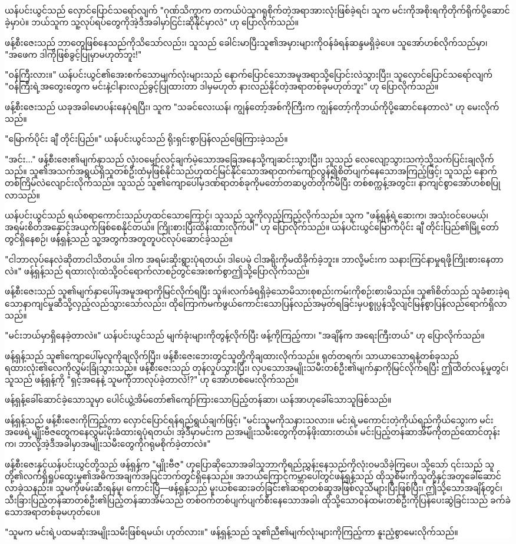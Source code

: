 ယန်ပင်းယွင်သည် လှောင်ပြောင်သရော်လျက် "ဂုဏ်သိက္ခာက တကယ်ပဲသူဂရုစိုက်တဲ့အရာအားလုံးဖြစ်ခဲ့ရင်၊ သူက မင်းကိုအစိုးရကိုတိုက်ရိုက်ပို့ဆောင်ခဲ့မှာပဲ။ ဘယ်သူက သူ့လုပ်ရပ်တွေကိုအဲ့ဒီအခါမှာငြင်းဆိုနိုင်မှာလဲ" ဟု ပြောလိုက်သည်။

ဖန့်စီးဇေးသည် ဘာတွေဖြစ်နေသည်ကိုသိသော်လည်း၊ သူသည် ခေါင်းမာပြီးသူ၏အမှားများကိုဝန်ခံရန်ဆန္ဒမရှိခဲ့ပေ။ သူအော်ဟစ်လိုက်သည်မှာ၊ "အဖေက ဒါကိုဖြစ်ခွင့်ပြုမှာမဟုတ်ဘူး!"

"ဝန်ကြီးလား။" ယန်ပင်းယွင်၏အေးစက်သောမျက်လုံးများသည် နောက်ပြောင်သောအမူအရာသို့ပြောင်းလဲသွားပြီး၊ သူလှောင်ပြောင်သရော်လျက် "ဝန်ကြီးရဲ့အတွေးတွေက မင်းနဲ့ငါနားလည်ခွင့်ပြုထားတာ ဒါမှမဟုတ် နားလည်နိုင်တဲ့အရာတစ်ခုမဟုတ်ဘူး" ဟု ပြောလိုက်သည်။

ဖန့်စီးဇေးသည် ယခုအခါမောပန်းနေပုံရပြီး၊ သူက "သခင်လေးယန်၊ ကျွန်တော့်အစ်ကိုကြီးက ကျွန်တော့်ကိုဘယ်ကိုပို့ဆောင်နေတာလဲ" ဟု မေးလိုက်သည်။

"မြောက်ပိုင်း ချီ တိုင်းပြည်။" ယန်ပင်းယွင်သည် ရိုးရှင်းစွာပြန်လည်ဖြေကြားခဲ့သည်။

"အင်း…" ဖန့်စီးဇေး၏မျက်နှာသည် လုံးဝမျှော်လင့်ချက်မဲ့သောအခြေအနေသို့ကျဆင်းသွားပြီး၊ သူသည် လေလျော့သွားသကဲ့သို့သက်ပြင်းချလိုက်သည်။ သူ၏အသက်အရွယ်ရှိသူတစ်ဦးထံမှဖြစ်နိုင်သည်ဟုထင်မြင်နိုင်သောအရာထက်ကျော်လွန်၍စိတ်ပျက်နေသောအကြည့်ဖြင့်၊ သူသည် နောက်တစ်ကြိမ်လဲလျောင်းလိုက်သည်။ သူသည် သူ၏ကျောပေါ်မှဒဏ်ရာတစ်ခုကိုမတော်တဆပွတ်တိုက်မိပြီး တစ်စက္ကန့်အတွင်း၊ နာကျင်စွာအော်ဟစ်စပြုလာသည်။

ယန်ပင်းယွင်သည် ရယ်စရာကောင်းသည်ဟုထင်သောကြောင့်၊ သူသည် သူ့ကိုလှည့်ကြည့်လိုက်သည်။ သူက "ဖန့်ရှန့်ရဲ့ဆေးက၊ အသုံးဝင်ပေမယ့်၊ အရမ်းစိတ်အနှောင့်အယှက်ဖြစ်စေနိုင်တယ်။ ကြိုးစားပြီးထိန်းထားလိုက်ပါ" ဟု ပြောလိုက်သည်။ ယန်ပင်းယွင်မြောက်ပိုင်း ချီ တိုင်းပြည်၏မြို့တော်တွင်ရှိနေစဉ်၊ ဖန့်ရှန့်သည် သူ့အတွက်အတူတူပင်လုပ်ဆောင်ခဲ့သည်။

"ငါဘာလုပ်နေလဲဆိုတာငါသိတယ်။ ဒါက အရမ်းဆိုးရွားပုံရတယ်၊ ဒါပေမဲ့ ငါအရိုးကိုမထိခိုက်ခဲ့ဘူး။ ဘာလို့မင်းက သနားကြင်နာမှုရဖို့ကြိုးစားနေတာလဲ။" ဖန့်ရှန့်သည် ရထားလုံးထဲသို့ဝင်ရောက်လာစဉ်တွင်အေးစက်စွာဤသို့ပြောလိုက်သည်။

ဖန့်စီးဇေးသည် သူ၏မျက်နှာပေါ်မှအမူအရာကိုမြင်လိုက်ရပြီး သူพึ่งလက်ခံရရှိခဲ့သောမိသားစုစည်းကမ်းကိုစဉ်းစားမိသည်။ သူ၏စိတ်သည် သူခံစားခဲ့ရသောနာကျင်မှုဆီသို့လှည့်လည်သွားသော်လည်း၊ ထိုကြောက်မက်ဖွယ်ကောင်းသောပြန်လည်အမှတ်ရခြင်းမှပစ္စုပ္ပန်သို့လျင်မြန်စွာပြန်လည်ရောက်ရှိလာသည်။

"မင်းဘယ်မှာရှိနေခဲ့တာလဲ။" ယန်ပင်းယွင်သည် မျက်ခုံးများကိုတွန့်လိုက်ပြီး ဖန့်ကိုကြည့်ကာ၊ "အချိန်က အရေးကြီးတယ်" ဟု ပြောလိုက်သည်။

ဖန့်ရှန့်သည် သူ၏ကျောပေါ်မှလူကိုချလိုက်ပြီး၊ ဖန့်စီးဇေးဘေးတွင်သူတို့ကိုချထားလိုက်သည်။ ရုတ်တရက်၊ သာယာသောရနံ့တစ်ခုသည် ရထားလုံး၏လေကိုလွှမ်းခြုံသွားသည်။ ဖန့်စီးဇေးသည် တုန်လှုပ်သွားပြီး၊ လှပသောအမျိုးသမီးတစ်ဦး၏မျက်နှာကိုမြင်လိုက်ရပြီး ဤထိတ်လန့်မှုတွင်၊ သူသည် ဖန့်ရှန့်ကို "ရှင့်အနေနဲ့ သူမကိုဘာလုပ်ခဲ့တာလဲ!?" ဟု အော်ဟစ်မေးလိုက်သည်။

ဖန့်ရှန့်ခေါ်ဆောင်ခဲ့သောသူမှာ ပေါင်ယွဲ့အိမ်တော်၏ကျော်ကြားသောပြည့်တန်ဆာ၊ ယန်အာဟုခေါ်သောသူဖြစ်သည်။

ဖန့်ရှန့်သည် ဖန့်စီးဇေးကိုကြည့်ကာ လှောင်ပြောင်ရန်ရည်ရွယ်ချက်ဖြင့်၊ "မင်းသူမကိုသနားသလား။ မင်းရဲ့မကောင်းတဲ့ကိုယ်ရည်ကိုယ်သွေးက မင်းအဖေရဲ့မျိုးဗီဇတွေကနေလွှမ်းမိုးခံထားရပုံရတယ်၊ အဲ့ဒီမှာမင်းက ညအမျိုးသမီးတွေကိုတန်ဖိုးထားတယ်။ မင်းပြည့်တန်ဆာအိမ်ကိုတည်ထောင်တုန်းက၊ ဘာလို့အဲ့ဒီအခါမှာအမျိုးသမီးတွေကိုဂရုမစိုက်ခဲ့တာလဲ။"

ဖန့်စီးဇေးနှင့်ယန်ပင်းယွင်တို့သည် ဖန့်ရှန့်က "မျိုးဗီဇ" ဟုပြောဆိုသောအခါသူဘာကိုရည်ညွှန်းနေသည်ကိုလုံးဝမသိခဲ့ကြပေ၊ သို့သော် ၎င်းသည် သူတို့၏လက်ရှိရှုပ်ထွေးမှု၏အဓိကအချက်အပြင်ဘက်တွင်ရှိနေသည်။ အဘယ်ကြောင့်ကမ္ဘာပေါ်တွင်ဖန့်ရှန့်သည် ထိုသူစိမ်းကိုသူတို့နှင့်အတူခေါ်ဆောင်လာခဲ့သနည်း။ သူမကိုဖမ်းဆီးရန်မူ၊ ကောင်းပြီ—ဖန့်ရှန့်သည် မူးယစ်ဆေးခတ်ခြင်း၏ဆရာတစ်ဆူအဖြစ်လူသိများပြီးဖြစ်ပြီး၊ ဤသို့သောအချိန်တွင်၊ သီးခြားပြည့်တန်ဆာတစ်ဦး၏ပြည့်တန်ဆာအိမ်သည် တစ်ဝက်တစ်ပျက်ပျက်စီးနေသောအခါ၊ ထိုသို့သောဝန်ထမ်းတစ်ဦးကိုပြန်ပေးဆွဲခြင်းသည် ခက်ခဲသောအရာတစ်ခုမဟုတ်ပေ။

"သူမက မင်းရဲ့ပထမဆုံးအမျိုးသမီးဖြစ်ရမယ်၊ ဟုတ်လား။" ဖန့်ရှန့်သည် သူ၏ညီ၏မျက်လုံးများကိုကြည့်ကာ နူးညံ့စွာမေးလိုက်သည်။
